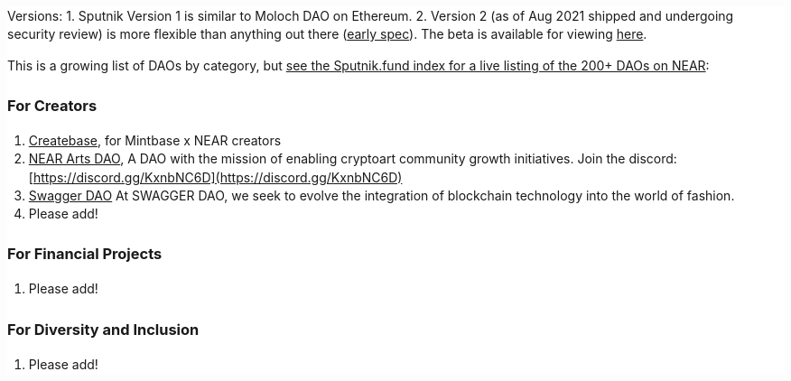 Versions: 1. Sputnik Version 1 is similar to Moloch DAO on Ethereum. 2. Version 2 \(as of Aug 2021 shipped and undergoing security review\) is more flexible than anything out there \([early spec](https://gov.near.org/t/sputnikdao-v2/661)\). The beta is available for viewing [here](https://v2.sputnik.fund/#/).

This is a growing list of DAOs by category, but [see the Sputnik.fund index for a live listing of the 200+ DAOs on NEAR](https://www.sputnik.fund/#/select-dao):

### For Creators

1. [Createbase](https://twitter.com/Createbase1), for Mintbase x NEAR creators
2. [NEAR Arts DAO](https://twitter.com/ArtsDAO), A DAO with the mission of enabling cryptoart community growth initiatives. Join the discord: [https://discord.gg/KxnbNC6D](https://discord.gg/KxnbNC6D)
3. [Swagger DAO](https://twitter.com/SwaggerDao) At SWAGGER DAO, we seek to evolve the integration of blockchain technology into the world of fashion.
4. Please add!

### For Financial Projects

1. Please add!

### For Diversity and Inclusion

1. Please add!

